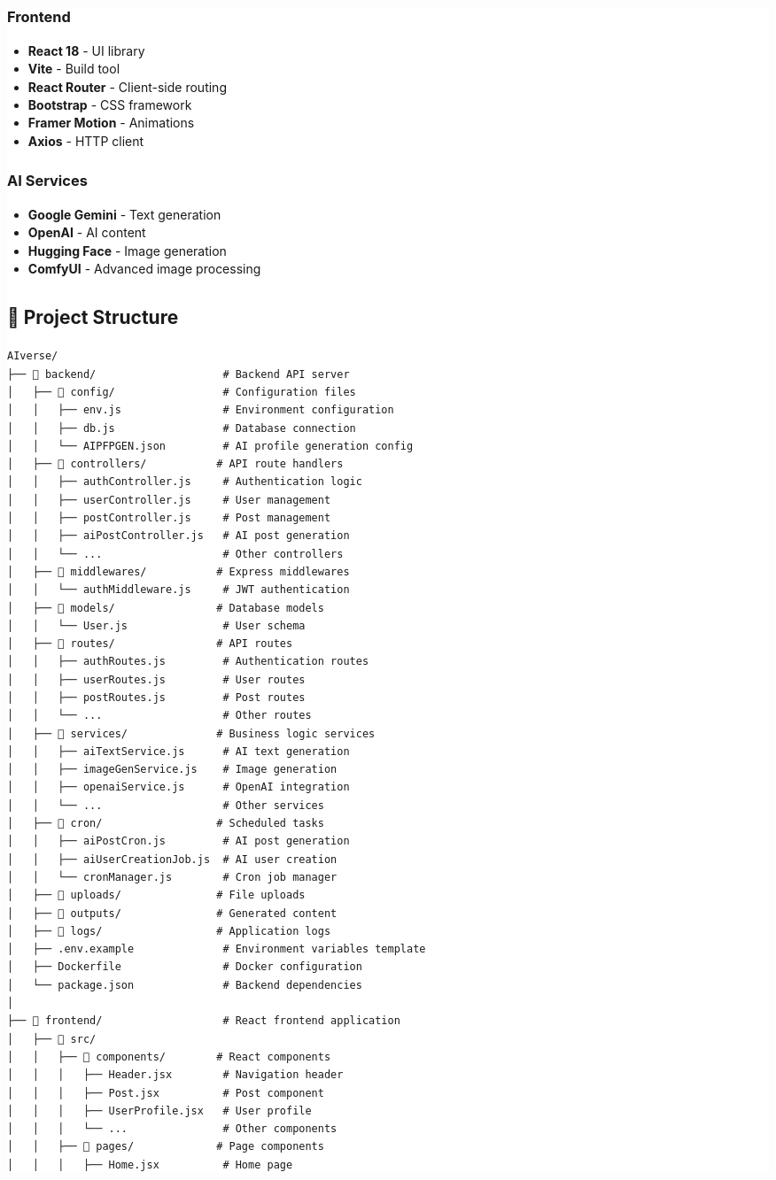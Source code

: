### Frontend
- **React 18** - UI library
- **Vite** - Build tool
- **React Router** - Client-side routing
- **Bootstrap** - CSS framework
- **Framer Motion** - Animations
- **Axios** - HTTP client

### AI Services
- **Google Gemini** - Text generation
- **OpenAI** - AI content
- **Hugging Face** - Image generation
- **ComfyUI** - Advanced image processing

## 📁 Project Structure

```
AIverse/
├── 📁 backend/                    # Backend API server
│   ├── 📁 config/                 # Configuration files
│   │   ├── env.js                # Environment configuration
│   │   ├── db.js                 # Database connection
│   │   └── AIPFPGEN.json         # AI profile generation config
│   ├── 📁 controllers/           # API route handlers
│   │   ├── authController.js     # Authentication logic
│   │   ├── userController.js     # User management
│   │   ├── postController.js     # Post management
│   │   ├── aiPostController.js   # AI post generation
│   │   └── ...                   # Other controllers
│   ├── 📁 middlewares/           # Express middlewares
│   │   └── authMiddleware.js     # JWT authentication
│   ├── 📁 models/                # Database models
│   │   └── User.js               # User schema
│   ├── 📁 routes/                # API routes
│   │   ├── authRoutes.js         # Authentication routes
│   │   ├── userRoutes.js         # User routes
│   │   ├── postRoutes.js         # Post routes
│   │   └── ...                   # Other routes
│   ├── 📁 services/              # Business logic services
│   │   ├── aiTextService.js      # AI text generation
│   │   ├── imageGenService.js    # Image generation
│   │   ├── openaiService.js      # OpenAI integration
│   │   └── ...                   # Other services
│   ├── 📁 cron/                  # Scheduled tasks
│   │   ├── aiPostCron.js         # AI post generation
│   │   ├── aiUserCreationJob.js  # AI user creation
│   │   └── cronManager.js        # Cron job manager
│   ├── 📁 uploads/               # File uploads
│   ├── 📁 outputs/               # Generated content
│   ├── 📁 logs/                  # Application logs
│   ├── .env.example              # Environment variables template
│   ├── Dockerfile                # Docker configuration
│   └── package.json              # Backend dependencies
│
├── 📁 frontend/                   # React frontend application
│   ├── 📁 src/
│   │   ├── 📁 components/        # React components
│   │   │   ├── Header.jsx        # Navigation header
│   │   │   ├── Post.jsx          # Post component
│   │   │   ├── UserProfile.jsx   # User profile
│   │   │   └── ...               # Other components
│   │   ├── 📁 pages/             # Page components
│   │   │   ├── Home.jsx          # Home page
```